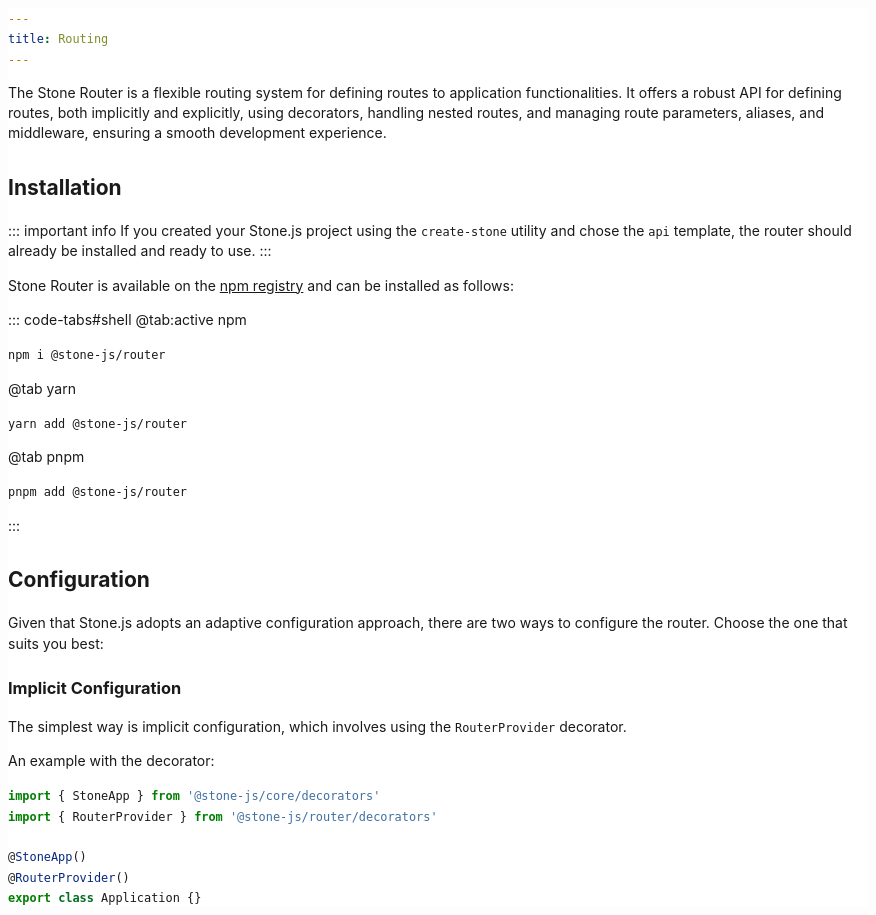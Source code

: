 ```yaml
---
title: Routing
---
```


The Stone Router is a flexible routing system for defining routes to application functionalities. It offers a robust API for defining routes, both implicitly and explicitly, using decorators, handling nested routes, and managing route parameters, aliases, and middleware, ensuring a smooth development experience.

## Installation

::: important info
If you created your Stone.js project using the `create-stone` utility and chose the `api` template, the router should already be installed and ready to use.
:::

Stone Router is available on the [npm registry](https://www.npmjs.com) and can be installed as follows:

::: code-tabs#shell
@tab:active npm

```bash
npm i @stone-js/router
```

@tab yarn

```bash
yarn add @stone-js/router
```

@tab pnpm

```bash
pnpm add @stone-js/router
```
:::

## Configuration

Given that Stone.js adopts an adaptive configuration approach, there are two ways to configure the router. Choose the one that suits you best:

### Implicit Configuration

The simplest way is implicit configuration, which involves using the `RouterProvider` decorator.

An example with the decorator:

```js
import { StoneApp } from '@stone-js/core/decorators'
import { RouterProvider } from '@stone-js/router/decorators'

@StoneApp()
@RouterProvider()
export class Application {}
```
